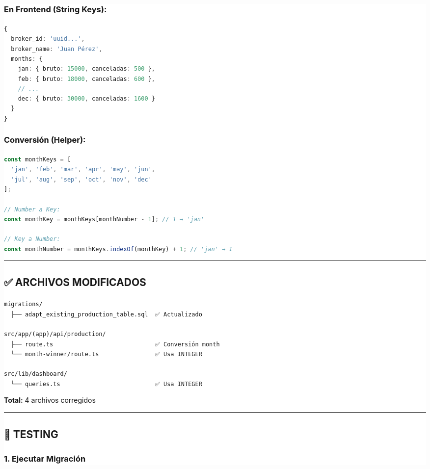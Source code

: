 ### En Frontend (String Keys):
```typescript
{
  broker_id: 'uuid...',
  broker_name: 'Juan Pérez',
  months: {
    jan: { bruto: 15000, canceladas: 500 },
    feb: { bruto: 18000, canceladas: 600 },
    // ...
    dec: { bruto: 30000, canceladas: 1600 }
  }
}
```

### Conversión (Helper):
```typescript
const monthKeys = [
  'jan', 'feb', 'mar', 'apr', 'may', 'jun', 
  'jul', 'aug', 'sep', 'oct', 'nov', 'dec'
];

// Number a Key:
const monthKey = monthKeys[monthNumber - 1]; // 1 → 'jan'

// Key a Number:
const monthNumber = monthKeys.indexOf(monthKey) + 1; // 'jan' → 1
```

---

## ✅ ARCHIVOS MODIFICADOS

```
migrations/
  ├── adapt_existing_production_table.sql  ✅ Actualizado

src/app/(app)/api/production/
  ├── route.ts                             ✅ Conversión month
  └── month-winner/route.ts                ✅ Usa INTEGER

src/lib/dashboard/
  └── queries.ts                           ✅ Usa INTEGER
```

**Total:** 4 archivos corregidos

---

## 🧪 TESTING

### 1. Ejecutar Migración
